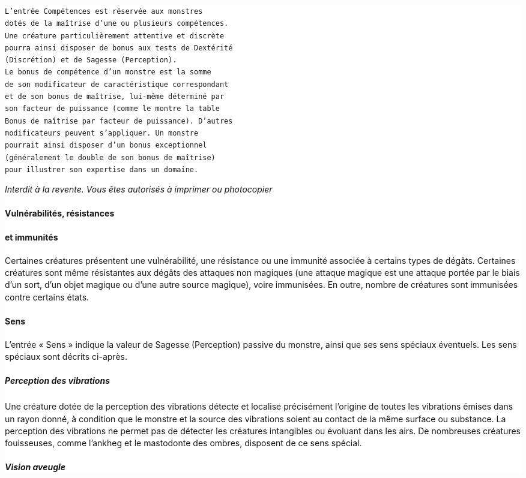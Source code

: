 ```
L’entrée Compétences est réservée aux monstres
dotés de la maîtrise d’une ou plusieurs compétences.
Une créature particulièrement attentive et discrète
pourra ainsi disposer de bonus aux tests de Dextérité
(Discrétion) et de Sagesse (Perception).
Le bonus de compétence d’un monstre est la somme
de son modificateur de caractéristique correspondant
et de son bonus de maîtrise, lui-même déterminé par
son facteur de puissance (comme le montre la table
Bonus de maîtrise par facteur de puissance). D’autres
modificateurs peuvent s’appliquer. Un monstre
pourrait ainsi disposer d’un bonus exceptionnel
(généralement le double de son bonus de maîtrise)
pour illustrer son expertise dans un domaine.
```

_Interdit à la revente. Vous êtes autorisés à imprimer ou photocopier_

#### Vulnérabilités, résistances

#### et immunités

Certaines créatures présentent une vulnérabilité,
une résistance ou une immunité associée à certains
types de dégâts. Certaines créatures sont même
résistantes aux dégâts des attaques non magiques
(une attaque magique est une attaque portée par
le biais d’un sort, d’un objet magique ou d’une autre
source magique), voire immunisées. En outre, nombre
de créatures sont immunisées contre certains états.

#### Sens

L’entrée « Sens » indique la valeur de Sagesse
(Perception) passive du monstre, ainsi que ses
sens spéciaux éventuels. Les sens spéciaux sont
décrits ci-après.

##### Perception des vibrations

Une créature dotée de la perception des vibrations
détecte et localise précisément l’origine de toutes
les vibrations émises dans un rayon donné, à condition
que le monstre et la source des vibrations soient
au contact de la même surface ou substance.
La perception des vibrations ne permet pas
de détecter les créatures intangibles ou évoluant
dans les airs. De nombreuses créatures fouisseuses,
comme l’ankheg et le mastodonte des ombres,
disposent de ce sens spécial.

##### Vision aveugle
